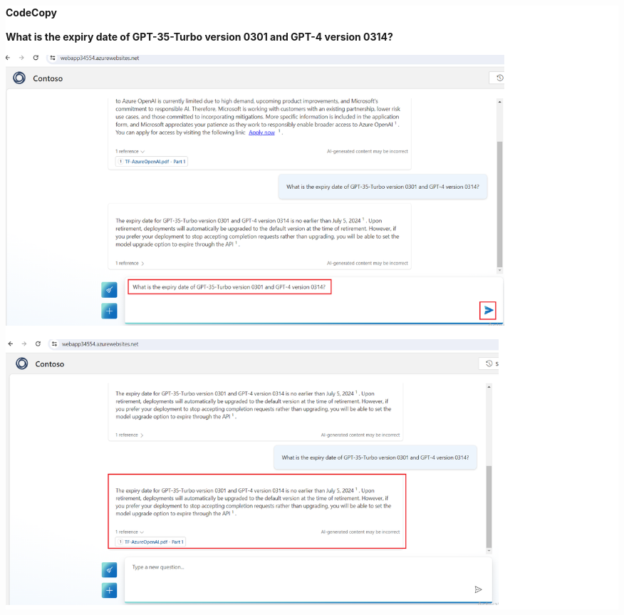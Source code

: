 **CodeCopy**

**What is the expiry date of GPT-35-Turbo version 0301 and GPT-4 version
0314?**

<img src="./media/image104.png"
style="width:7.2875in;height:3.96141in" />

<img src="./media/image105.png"
style="width:7.21039in;height:3.8875in" />
